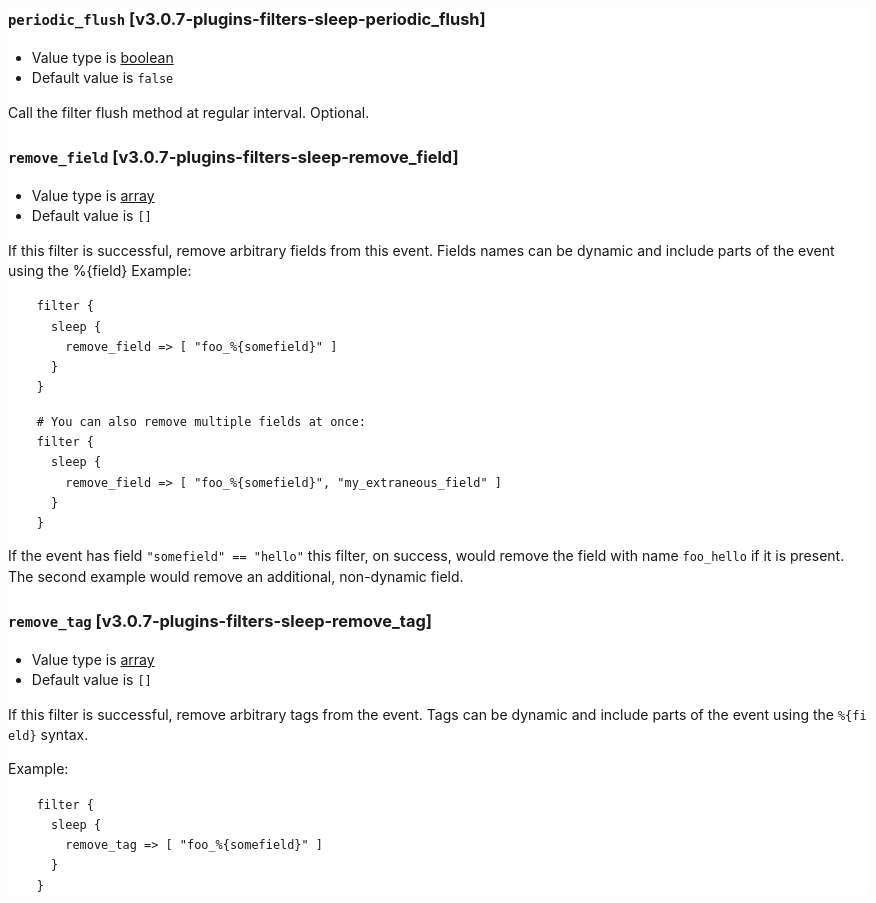 ### `periodic_flush` [v3.0.7-plugins-filters-sleep-periodic_flush]

* Value type is [boolean](/lsr/value-types.md#boolean)
* Default value is `false`

Call the filter flush method at regular interval. Optional.

### `remove_field` [v3.0.7-plugins-filters-sleep-remove_field]

* Value type is [array](/lsr/value-types.md#array)
* Default value is `[]`

If this filter is successful, remove arbitrary fields from this event. Fields names can be dynamic and include parts of the event using the %{field} Example:

```
    filter {
      sleep {
        remove_field => [ "foo_%{somefield}" ]
      }
    }
```

```
    # You can also remove multiple fields at once:
    filter {
      sleep {
        remove_field => [ "foo_%{somefield}", "my_extraneous_field" ]
      }
    }
```

If the event has field `"somefield" == "hello"` this filter, on success, would remove the field with name `foo_hello` if it is present. The second example would remove an additional, non-dynamic field.

### `remove_tag` [v3.0.7-plugins-filters-sleep-remove_tag]

* Value type is [array](/lsr/value-types.md#array)
* Default value is `[]`

If this filter is successful, remove arbitrary tags from the event. Tags can be dynamic and include parts of the event using the `%{field}` syntax.

Example:

```
    filter {
      sleep {
        remove_tag => [ "foo_%{somefield}" ]
      }
    }
```
